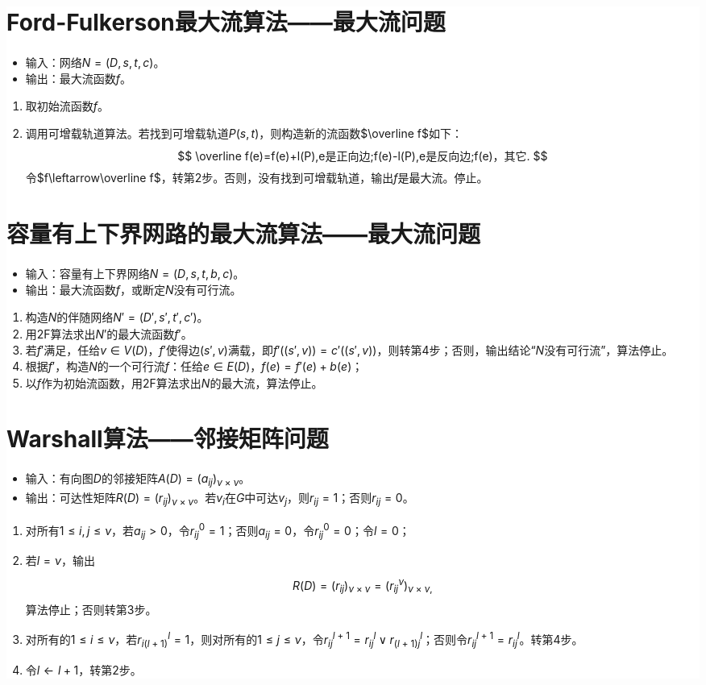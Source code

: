 # Ford-Fulkerson最大流算法——最大流问题

- 输入：网络$N=(D,s,t,c)$。
- 输出：最大流函数$f$。

1. 取初始流函数$f$。

2. 调用可增载轨道算法。若找到可增载轨道$P(s,t)$，则构造新的流函数$\overline f$如下：
   $$
   \overline f(e)=f(e)+l(P),e是正向边;f(e)-l(P),e是反向边;f(e)，其它.
   $$
   令$f\leftarrow\overline f$，转第2步。否则，没有找到可增载轨道，输出$f$是最大流。停止。

# 容量有上下界网路的最大流算法——最大流问题

- 输入：容量有上下界网络$N=(D,s,t,b,c)$。
- 输出：最大流函数$f$，或断定$N$没有可行流。

1. 构造$N$的伴随网络$N'=(D',s',t',c')$。
2. 用2F算法求出$N'$的最大流函数$f'$。
3. 若$f'$满足，任给$v\in V(D)$，$f'$使得边$(s',v)$满载，即$f'((s',v))=c'((s',v))$，则转第4步；否则，输出结论“$N$没有可行流”，算法停止。
4. 根据$f'$，构造$N$的一个可行流$f$：任给$e\in E(D)$，$f(e)=f'(e)+b(e)$；
5. 以$f$作为初始流函数，用2F算法求出$N$的最大流，算法停止。

# Warshall算法——邻接矩阵问题

- 输入：有向图$D$的邻接矩阵$A(D)=(a_{ij})_{\nu\times\nu}$。
- 输出：可达性矩阵$R(D)=(r_{ij})_{\nu\times\nu}$。若$v_i$在$G$中可达$v_j$，则$r_{ij}=1$；否则$r_{ij}=0$。

1. 对所有$1\leqslant i,j\leqslant\nu$，若$a_{ij}>0$，令$r_{ij}^0=1$；否则$a_{ij}=0$，令$r_{ij}^0=0$；令$l=0$；

2. 若$l=\nu$，输出
   $$
   R(D)=(r_{ij})_{\nu\times\nu}=(r_{ij}^\nu)_{\nu\times\nu,}
   $$
   算法停止；否则转第3步。

3. 对所有的$1\leqslant i\leqslant\nu$，若$r_{i(l+1)}^l=1$，则对所有的$1\leqslant j\leqslant\nu$，令$r_{ij}^{l+1}=r_{ij}^l\vee r_{(l+1)j}^l$；否则令$r_{ij}^{l+1}=r_{ij}^l$。转第4步。

4. 令$l\leftarrow l+1$，转第2步。

